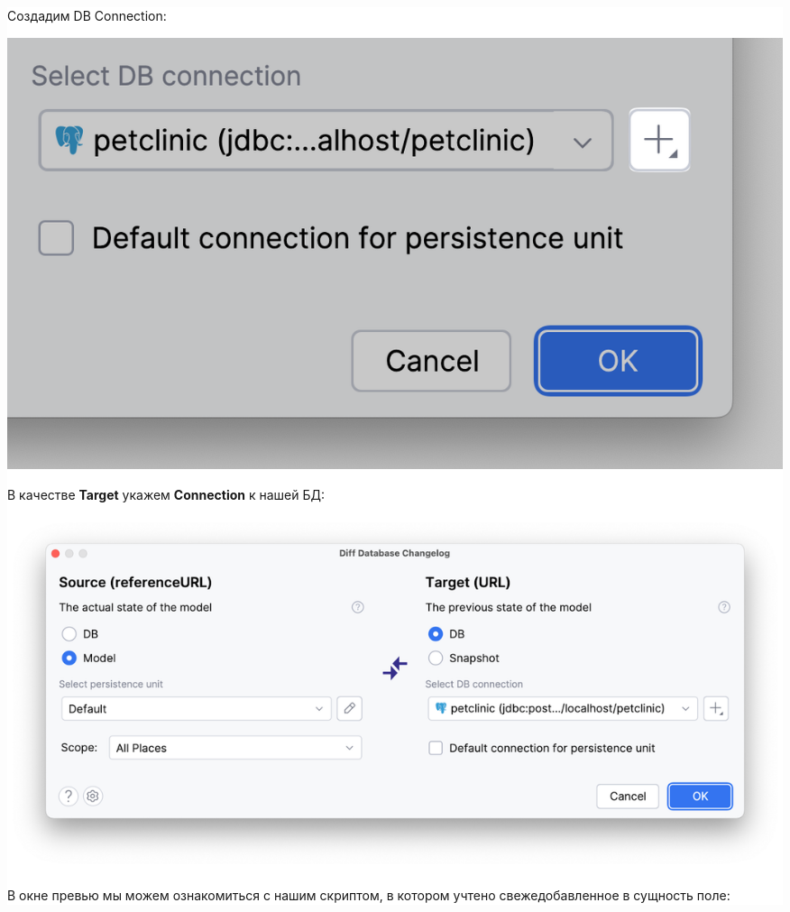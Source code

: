 Создадим DB Connection:   

![](img/create-db-conn.png)

В качестве **Target** укажем **Connection** к нашей БД:  

![](img/db-conn-set.png)

В окне превью мы можем ознакомиться с нашим скриптом, в котором учтено свежедобавленное в сущность поле:  
